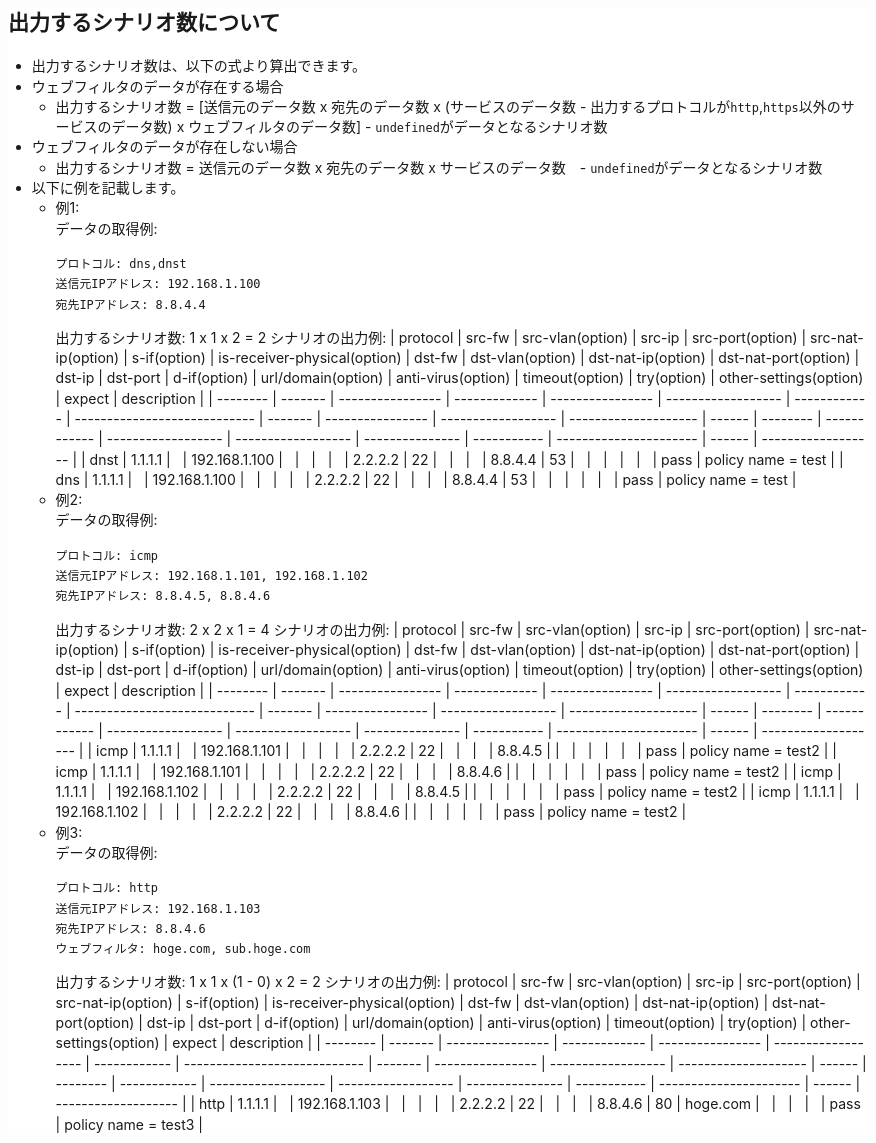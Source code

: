 ## 出力するシナリオ数について

* 出力するシナリオ数は、以下の式より算出できます。
* ウェブフィルタのデータが存在する場合
  * 出力するシナリオ数 = [送信元のデータ数 x 宛先のデータ数 x (サービスのデータ数 - 出力するプロトコルが`http`,`https`以外のサービスのデータ数) x ウェブフィルタのデータ数] - `undefined`がデータとなるシナリオ数
* ウェブフィルタのデータが存在しない場合
  * 出力するシナリオ数 = 送信元のデータ数 x 宛先のデータ数 x サービスのデータ数　- `undefined`がデータとなるシナリオ数
* 以下に例を記載します。
  * 例1:  
    データの取得例:
    ```
    プロトコル: dns,dnst
    送信元IPアドレス: 192.168.1.100
    宛先IPアドレス: 8.8.4.4
    ```
    出力するシナリオ数: 1 x 1 x 2 = 2
    シナリオの出力例:
    | protocol | src-fw  | src-vlan(option) | src-ip        | src-port(option) | src-nat-ip(option) | s-if(option) | is-receiver-physical(option) | dst-fw  | dst-vlan(option) | dst-nat-ip(option) | dst-nat-port(option) | dst-ip | dst-port | d-if(option) | url/domain(option) | anti-virus(option) | timeout(option) | try(option) | other-settings(option) | expect | description        |
    | -------- | ------- | ---------------- | ------------- | ---------------- | ------------------ | ------------ | ---------------------------- | ------- | ---------------- | ------------------ | -------------------- | ------ | -------- | ------------ | ------------------ | ------------------ | --------------- | ----------- | ---------------------- | ------ | ------------------ |
    | dnst     | 1.1.1.1 | &nbsp;           | 192.168.1.100 | &nbsp;           | &nbsp;             | &nbsp;       | &nbsp;                       | 2.2.2.2 | 22               | &nbsp;             | &nbsp;               | &nbsp; | 8.8.4.4  | 53           | &nbsp;             | &nbsp;             | &nbsp;          | &nbsp;      | &nbsp;                 | pass   | policy name = test |
    | dns      | 1.1.1.1 | &nbsp;           | 192.168.1.100 | &nbsp;           | &nbsp;             | &nbsp;       | &nbsp;                       | 2.2.2.2 | 22               | &nbsp;             | &nbsp;               | &nbsp; | 8.8.4.4  | 53           | &nbsp;             | &nbsp;             | &nbsp;          | &nbsp;      | &nbsp;                 | pass   | policy name = test |
  * 例2:  
    データの取得例:
    ```
    プロトコル: icmp
    送信元IPアドレス: 192.168.1.101, 192.168.1.102
    宛先IPアドレス: 8.8.4.5, 8.8.4.6
    ```
    出力するシナリオ数: 2 x 2 x 1 = 4
    シナリオの出力例:
    | protocol | src-fw  | src-vlan(option) | src-ip        | src-port(option) | src-nat-ip(option) | s-if(option) | is-receiver-physical(option) | dst-fw  | dst-vlan(option) | dst-nat-ip(option) | dst-nat-port(option) | dst-ip | dst-port | d-if(option) | url/domain(option) | anti-virus(option) | timeout(option) | try(option) | other-settings(option) | expect | description         |
    | -------- | ------- | ---------------- | ------------- | ---------------- | ------------------ | ------------ | ---------------------------- | ------- | ---------------- | ------------------ | -------------------- | ------ | -------- | ------------ | ------------------ | ------------------ | --------------- | ----------- | ---------------------- | ------ | ------------------- |
    | icmp     | 1.1.1.1 | &nbsp;           | 192.168.1.101 | &nbsp;           | &nbsp;             | &nbsp;       | &nbsp;                       | 2.2.2.2 | 22               | &nbsp;             | &nbsp;               | &nbsp; | 8.8.4.5  |              | &nbsp;             | &nbsp;             | &nbsp;          | &nbsp;      | &nbsp;                 | pass   | policy name = test2 |
    | icmp     | 1.1.1.1 | &nbsp;           | 192.168.1.101 | &nbsp;           | &nbsp;             | &nbsp;       | &nbsp;                       | 2.2.2.2 | 22               | &nbsp;             | &nbsp;               | &nbsp; | 8.8.4.6  |              | &nbsp;             | &nbsp;             | &nbsp;          | &nbsp;      | &nbsp;                 | pass   | policy name = test2 |
    | icmp     | 1.1.1.1 | &nbsp;           | 192.168.1.102 | &nbsp;           | &nbsp;             | &nbsp;       | &nbsp;                       | 2.2.2.2 | 22               | &nbsp;             | &nbsp;               | &nbsp; | 8.8.4.5  |              | &nbsp;             | &nbsp;             | &nbsp;          | &nbsp;      | &nbsp;                 | pass   | policy name = test2 |
    | icmp     | 1.1.1.1 | &nbsp;           | 192.168.1.102 | &nbsp;           | &nbsp;             | &nbsp;       | &nbsp;                       | 2.2.2.2 | 22               | &nbsp;             | &nbsp;               | &nbsp; | 8.8.4.6  |              | &nbsp;             | &nbsp;             | &nbsp;          | &nbsp;      | &nbsp;                 | pass   | policy name = test2 |
  * 例3:  
    データの取得例:
    ```
    プロトコル: http
    送信元IPアドレス: 192.168.1.103
    宛先IPアドレス: 8.8.4.6
    ウェブフィルタ: hoge.com, sub.hoge.com
    ```
    出力するシナリオ数: 1 x 1 x (1 - 0) x 2 = 2
    シナリオの出力例:
    | protocol | src-fw  | src-vlan(option) | src-ip        | src-port(option) | src-nat-ip(option) | s-if(option) | is-receiver-physical(option) | dst-fw  | dst-vlan(option) | dst-nat-ip(option) | dst-nat-port(option) | dst-ip | dst-port | d-if(option) | url/domain(option) | anti-virus(option) | timeout(option) | try(option) | other-settings(option) | expect | description         |
    | -------- | ------- | ---------------- | ------------- | ---------------- | ------------------ | ------------ | ---------------------------- | ------- | ---------------- | ------------------ | -------------------- | ------ | -------- | ------------ | ------------------ | ------------------ | --------------- | ----------- | ---------------------- | ------ | ------------------- |
    | http     | 1.1.1.1 | &nbsp;           | 192.168.1.103 | &nbsp;           | &nbsp;             | &nbsp;       | &nbsp;                       | 2.2.2.2 | 22               | &nbsp;             | &nbsp;               | &nbsp; | 8.8.4.6  | 80           | hoge.com           | &nbsp;             | &nbsp;          | &nbsp;      | &nbsp;                 | pass   | policy name = test3 |